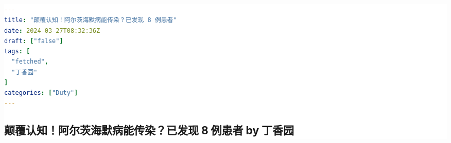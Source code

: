 ```yaml
---
title: "颠覆认知！阿尔茨海默病能传染？已发现 8 例患者"
date: 2024-03-27T08:32:36Z
draft: ["false"]
tags: [
  "fetched",
  "丁香园"
]
categories: ["Duty"]
---
```

颠覆认知！阿尔茨海默病能传染？已发现 8 例患者 by 丁香园
------